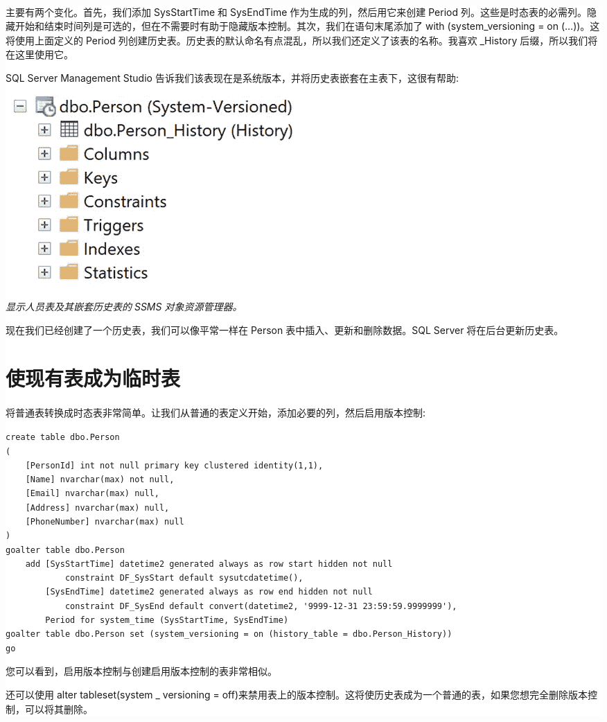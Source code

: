 主要有两个变化。首先，我们添加 SysStartTime 和 SysEndTime 作为生成的列，然后用它来创建 Period 列。这些是时态表的必需列。隐藏开始和结束时间列是可选的，但在不需要时有助于隐藏版本控制。其次，我们在语句末尾添加了 with (system_versioning = on (…))。这将使用上面定义的 Period 列创建历史表。历史表的默认命名有点混乱，所以我们还定义了该表的名称。我喜欢 _History 后缀，所以我们将在这里使用它。

SQL Server Management Studio 告诉我们该表现在是系统版本，并将历史表嵌套在主表下，这很有帮助:

![](img/dbed01a7dbb51c5f0137864c3ccbf675.png)

*显示人员表及其嵌套历史表的 SSMS 对象资源管理器。*

现在我们已经创建了一个历史表，我们可以像平常一样在 Person 表中插入、更新和删除数据。SQL Server 将在后台更新历史表。

# 使现有表成为临时表

将普通表转换成时态表非常简单。让我们从普通的表定义开始，添加必要的列，然后启用版本控制:

```
create table dbo.Person
(
    [PersonId] int not null primary key clustered identity(1,1),
    [Name] nvarchar(max) not null,
    [Email] nvarchar(max) null,
    [Address] nvarchar(max) null,
    [PhoneNumber] nvarchar(max) null
)
goalter table dbo.Person 
    add [SysStartTime] datetime2 generated always as row start hidden not null
            constraint DF_SysStart default sysutcdatetime(),
        [SysEndTime] datetime2 generated always as row end hidden not null
            constraint DF_SysEnd default convert(datetime2, '9999-12-31 23:59:59.9999999'),
        Period for system_time (SysStartTime, SysEndTime)
goalter table dbo.Person set (system_versioning = on (history_table = dbo.Person_History))
go
```

您可以看到，启用版本控制与创建启用版本控制的表非常相似。

还可以使用 alter table<tablename>set(system _ versioning = off)来禁用表上的版本控制。这将使历史表成为一个普通的表，如果您想完全删除版本控制，可以将其删除。</tablename>
